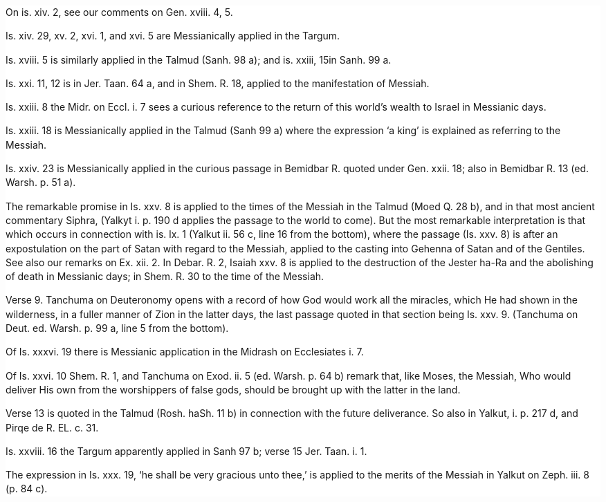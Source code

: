 On is. xiv. 2, see our comments on Gen. xviii. 4, 5.

Is. xiv. 29, xv. 2, xvi. 1, and xvi. 5 are Messianically applied in the
Targum.

Is. xviii. 5 is similarly applied in the Talmud (Sanh. 98 a); and is.
xxiii, 15in Sanh. 99 a.

Is. xxi. 11, 12 is in Jer. Taan. 64 a, and in Shem. R. 18, applied to
the manifestation of Messiah.

Is. xxiii. 8 the Midr. on Eccl. i. 7 sees a curious reference to the
return of this world’s wealth to Israel in Messianic days.

Is. xxiii. 18 is Messianically applied in the Talmud (Sanh 99 a) where
the expression ‘a king’ is explained as referring to the Messiah.

Is. xxiv. 23 is Messianically applied in the curious passage in Bemidbar
R. quoted under Gen. xxii. 18; also in Bemidbar R. 13 (ed. Warsh. p. 51
a).

The remarkable promise in Is. xxv. 8 is applied to the times of the
Messiah in the Talmud (Moed Q. 28 b), and in that most ancient
commentary Siphra, (Yalkyt i. p. 190 d applies the passage to the world
to come). But the most remarkable interpretation is that which occurs in
connection with is. lx. 1 (Yalkut ii. 56 c, line 16 from the bottom),
where the passage (Is. xxv. 8) is after an expostulation on the part of
Satan with regard to the Messiah, applied to the casting into Gehenna of
Satan and of the Gentiles. See also our remarks on Ex. xii. 2. In Debar.
R. 2, Isaiah xxv. 8 is applied to the destruction of the Jester ha-Ra
and the abolishing of death in Messianic days; in Shem. R. 30 to the
time of the Messiah.

Verse 9. Tanchuma on Deuteronomy opens with a record of how God would
work all the miracles, which He had shown in the wilderness, in a fuller
manner of Zion in the latter days, the last passage quoted in that
section being Is. xxv. 9. (Tanchuma on Deut. ed. Warsh. p. 99 a, line 5
from the bottom).

Of Is. xxxvi. 19 there is Messianic application in the Midrash on
Ecclesiates i. 7.

Of Is. xxvi. 10 Shem. R. 1, and Tanchuma on Exod. ii. 5 (ed. Warsh. p.
64 b) remark that, like Moses, the Messiah, Who would deliver His own
from the worshippers of false gods, should be brought up with the latter
in the land.

Verse 13 is quoted in the Talmud (Rosh. haSh. 11 b) in connection with
the future deliverance. So also in Yalkut, i. p. 217 d, and Pirqe de R.
EL. c. 31.

Is. xxviii. 16 the Targum apparently applied in Sanh 97 b; verse 15 Jer.
Taan. i. 1.

The expression in Is. xxx. 19, ‘he shall be very gracious unto thee,’ is
applied to the merits of the Messiah in Yalkut on Zeph. iii. 8 (p. 84
c).

